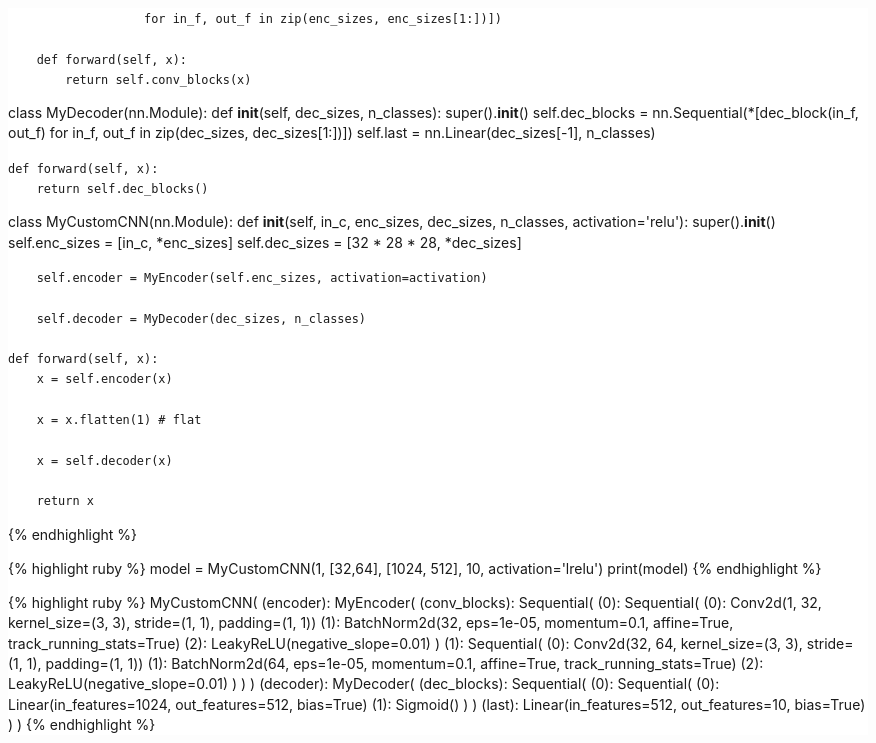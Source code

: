                        for in_f, out_f in zip(enc_sizes, enc_sizes[1:])])
        
        def forward(self, x):
            return self.conv_blocks(x)
        
class MyDecoder(nn.Module):
    def __init__(self, dec_sizes, n_classes):
        super().__init__()
        self.dec_blocks = nn.Sequential(*[dec_block(in_f, out_f) 
                       for in_f, out_f in zip(dec_sizes, dec_sizes[1:])])
        self.last = nn.Linear(dec_sizes[-1], n_classes)

    def forward(self, x):
        return self.dec_blocks()
    
    
class MyCustomCNN(nn.Module):
    def __init__(self, in_c, enc_sizes, dec_sizes,  n_classes, activation='relu'):
        super().__init__()
        self.enc_sizes = [in_c, *enc_sizes]
        self.dec_sizes = [32 * 28 * 28, *dec_sizes]

        self.encoder = MyEncoder(self.enc_sizes, activation=activation)
        
        self.decoder = MyDecoder(dec_sizes, n_classes)
        
    def forward(self, x):
        x = self.encoder(x)
        
        x = x.flatten(1) # flat
        
        x = self.decoder(x)
        
        return x

{% endhighlight %}


{% highlight ruby %}
model = MyCustomCNN(1, [32,64], [1024, 512], 10, activation='lrelu')
print(model)
{% endhighlight %}

{% highlight ruby %}
MyCustomCNN(
  (encoder): MyEncoder(
    (conv_blocks): Sequential(
      (0): Sequential(
        (0): Conv2d(1, 32, kernel_size=(3, 3), stride=(1, 1), padding=(1, 1))
        (1): BatchNorm2d(32, eps=1e-05, momentum=0.1, affine=True, track_running_stats=True)
        (2): LeakyReLU(negative_slope=0.01)
      )
      (1): Sequential(
        (0): Conv2d(32, 64, kernel_size=(3, 3), stride=(1, 1), padding=(1, 1))
        (1): BatchNorm2d(64, eps=1e-05, momentum=0.1, affine=True, track_running_stats=True)
        (2): LeakyReLU(negative_slope=0.01)
      )
    )
  )
  (decoder): MyDecoder(
    (dec_blocks): Sequential(
      (0): Sequential(
        (0): Linear(in_features=1024, out_features=512, bias=True)
        (1): Sigmoid()
      )
    )
    (last): Linear(in_features=512, out_features=10, bias=True)
  )
)
{% endhighlight %}
